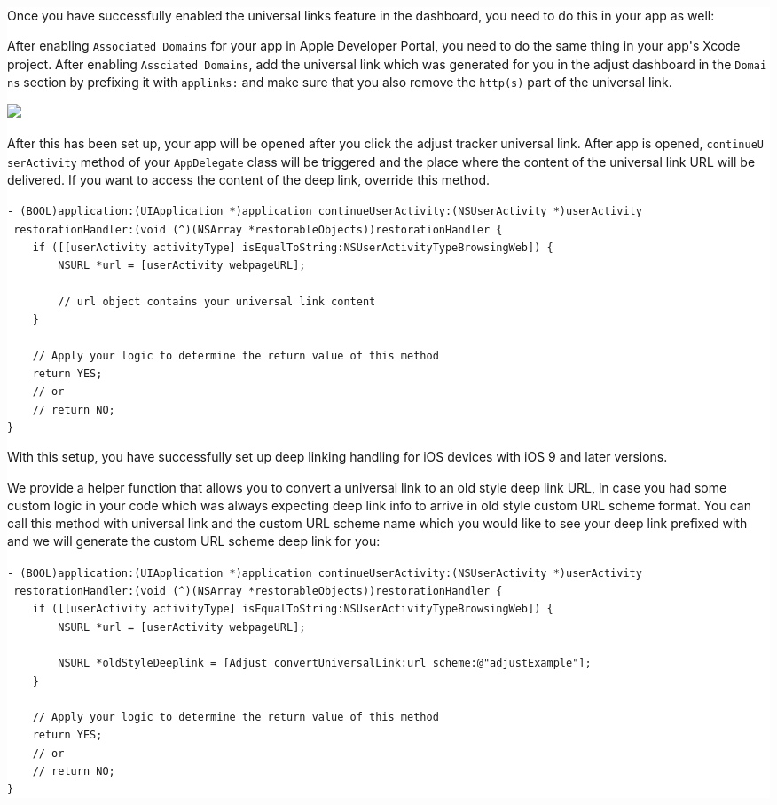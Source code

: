 Once you have successfully enabled the universal links feature in the dashboard, you need to do this in your app as well:

After enabling `Associated Domains` for your app in Apple Developer Portal, you need to do the same thing in your app's Xcode project. After enabling `Assciated Domains`, add the universal link which was generated for you in the adjust dashboard in the `Domains` section by prefixing it with `applinks:` and make sure that you also remove the `http(s)` part of the universal link.

![][associated-domains-applinks]

After this has been set up, your app will be opened after you click the adjust tracker universal link. After app is opened, `continueUserActivity` method of your `AppDelegate` class will be triggered and the place where the content of the universal link URL will be delivered. If you want to access the content of the deep link, override this method.

``` objc
- (BOOL)application:(UIApplication *)application continueUserActivity:(NSUserActivity *)userActivity
 restorationHandler:(void (^)(NSArray *restorableObjects))restorationHandler {
    if ([[userActivity activityType] isEqualToString:NSUserActivityTypeBrowsingWeb]) {
        NSURL *url = [userActivity webpageURL];

        // url object contains your universal link content
    }

    // Apply your logic to determine the return value of this method
    return YES;
    // or
    // return NO;
}
```

With this setup, you have successfully set up deep linking handling for iOS devices with iOS 9 and later versions.

We provide a helper function that allows you to convert a universal link to an old style deep link URL, in case you had some custom logic in your code which was always expecting deep link info to arrive in old style custom URL scheme format. You can call this method with universal link and the custom URL scheme name which you would like to see your deep link prefixed with and we will generate the custom URL scheme deep link for you:

``` objc
- (BOOL)application:(UIApplication *)application continueUserActivity:(NSUserActivity *)userActivity
 restorationHandler:(void (^)(NSArray *restorableObjects))restorationHandler {
    if ([[userActivity activityType] isEqualToString:NSUserActivityTypeBrowsingWeb]) {
        NSURL *url = [userActivity webpageURL];

        NSURL *oldStyleDeeplink = [Adjust convertUniversalLink:url scheme:@"adjustExample"];
    }

    // Apply your logic to determine the return value of this method
    return YES;
    // or
    // return NO;
}
```


[dashboard]:   http://adjust.com
[adjust.com]:  http://adjust.com
[en-readme]:  README.md
[zh-readme]:  doc/chinese/README.md
[ja-readme]:  doc/japanese/README.md
[ko-readme]:  doc/korean/README.md
[sdk2sdk-mopub]:  doc/english/sdk-to-sdk/mopub.md
[arc]:         http://en.wikipedia.org/wiki/Automatic_Reference_Counting
[examples]:    http://github.com/adjust/ios_sdk/tree/master/examples
[carthage]:    https://github.com/Carthage/Carthage
[releases]:    https://github.com/adjust/ios_sdk/releases
[cocoapods]:   http://cocoapods.org
[transition]:  http://developer.apple.com/library/mac/#releasenotes/ObjectiveC/RN-TransitioningToARC/Introduction/Introduction.html
[example-tvos]:       examples/AdjustExample-tvOS
[example-iwatch]:     examples/AdjustExample-iWatch
[example-imessage]:   examples/AdjustExample-iMessage
[example-ios-objc]:   examples/AdjustExample-ObjC
[example-ios-swift]:  examples/AdjustExample-Swift
[AEPriceMatrix]:     https://github.com/adjust/AEPriceMatrix
[event-tracking]:    https://docs.adjust.com/en/event-tracking
[callbacks-guide]:   https://docs.adjust.com/en/callbacks
[universal-links]:   https://developer.apple.com/library/ios/documentation/General/Conceptual/AppSearch/UniversalLinks.html
[special-partners]:           https://docs.adjust.com/en/special-partners
[attribution-data]:           https://github.com/adjust/sdks/blob/master/doc/attribution-data.md
[ios-web-views-guide]:        doc/english/web_views.md
[currency-conversion]:        https://docs.adjust.com/en/event-tracking/#tracking-purchases-in-different-currencies
[universal-links-guide]:      https://docs.adjust.com/en/universal-links/
[adjust-universal-links]:     https://docs.adjust.com/en/universal-links/#redirecting-to-universal-links-directly
[universal-links-testing]:    https://docs.adjust.com/en/universal-links/#testing-universal-link-implementations
[reattribution-deeplinks]:    https://docs.adjust.com/en/deeplinking/#manually-appending-attribution-data-to-a-deep-link
[ios-purchase-verification]:  https://github.com/adjust/ios_purchase_sdk
[reattribution-with-deeplinks]:   https://docs.adjust.com/en/deeplinking/#manually-appending-attribution-data-to-a-deep-link
[run]:         https://raw.github.com/adjust/sdks/master/Resources/ios/run5.png
[add]:         https://raw.github.com/adjust/sdks/master/Resources/ios/add5.png
[drag]:        https://raw.github.com/adjust/sdks/master/Resources/ios/drag5.png
[delegate]:    https://raw.github.com/adjust/sdks/master/Resources/ios/delegate5.png
[framework]:   https://raw.github.com/adjust/sdks/master/Resources/ios/framework5.png
[adc-ios-team-id]:            https://raw.github.com/adjust/sdks/master/Resources/ios/adc-ios-team-id5.png
[custom-url-scheme]:          https://raw.github.com/adjust/sdks/master/Resources/ios/custom-url-scheme.png
[adc-associated-domains]:     https://raw.github.com/adjust/sdks/master/Resources/ios/adc-associated-domains5.png
[xcode-associated-domains]:   https://raw.github.com/adjust/sdks/master/Resources/ios/xcode-associated-domains5.png
[universal-links-dashboard]:  https://raw.github.com/adjust/sdks/master/Resources/ios/universal-links-dashboard5.png
[associated-domains-applinks]:      https://raw.github.com/adjust/sdks/master/Resources/ios/associated-domains-applinks.png
[universal-links-dashboard-values]: https://raw.github.com/adjust/sdks/master/Resources/ios/universal-links-dashboard-values5.png